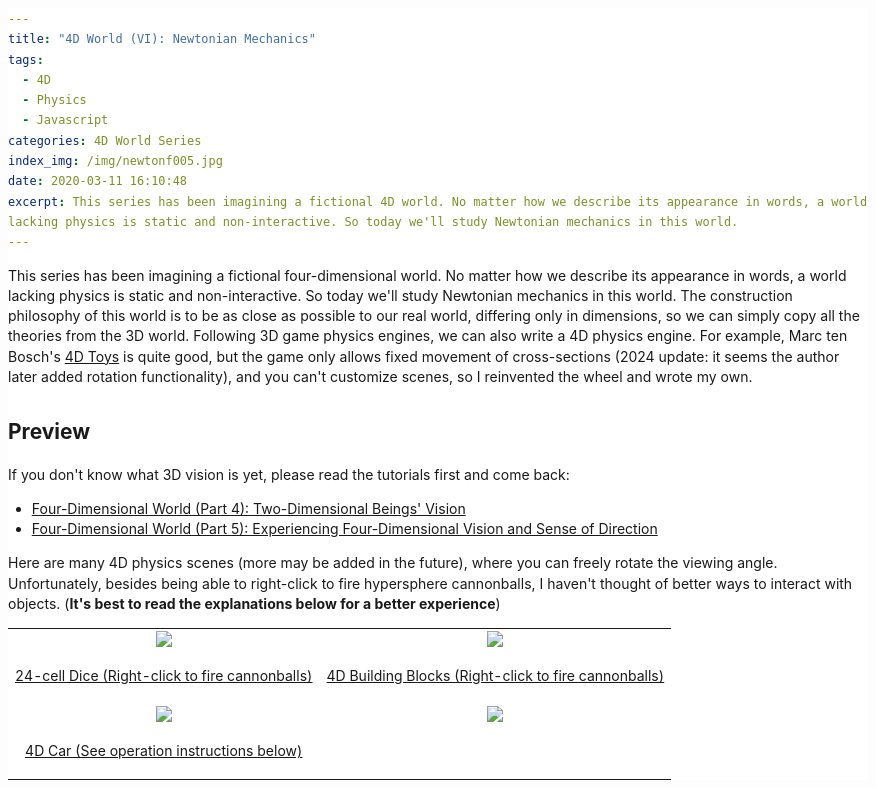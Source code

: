 ```yaml
---
title: "4D World (VI): Newtonian Mechanics"
tags:
  - 4D
  - Physics
  - Javascript
categories: 4D World Series
index_img: /img/newtonf005.jpg
date: 2020-03-11 16:10:48
excerpt: This series has been imagining a fictional 4D world. No matter how we describe its appearance in words, a world lacking physics is static and non-interactive. So today we'll study Newtonian mechanics in this world.
---
```


This series has been imagining a fictional four-dimensional world. No matter how we describe its appearance in words, a world lacking physics is static and non-interactive. So today we'll study Newtonian mechanics in this world. The construction philosophy of this world is to be as close as possible to our real world, differing only in dimensions, so we can simply copy all the theories from the 3D world. Following 3D game physics engines, we can also write a 4D physics engine. For example, Marc ten Bosch's [4D Toys](https://4dtoys.com/) is quite good, but the game only allows fixed movement of cross-sections (2024 update: it seems the author later added rotation functionality), and you can't customize scenes, so I reinvented the wheel and wrote my own.

## Preview
If you don't know what 3D vision is yet, please read the tutorials first and come back:
- [Four-Dimensional World (Part 4): Two-Dimensional Beings' Vision](/archives/eye2d/)
- [Four-Dimensional World (Part 5): Experiencing Four-Dimensional Vision and Sense of Direction](/archives/eye3d/)

Here are many 4D physics scenes (more may be added in the future), where you can freely rotate the viewing angle. Unfortunately, besides being able to right-click to fire hypersphere cannonballs, I haven't thought of better ways to interact with objects. (**It's best to read the explanations below for a better experience**)

<table><tr><td style="text-align:center"><img src="/img/newtonf004.jpg">

[24-cell Dice (Right-click to fire cannonballs)](https://wxyhly.github.io/4dViewer/physique/dice.html)

</td>
<td style="text-align:center"><img src="/img/newtonf003.jpg">

[4D Building Blocks (Right-click to fire cannonballs)](https://wxyhly.github.io/4dViewer/physique/cubes.html)

</td></tr><tr>
<td style="text-align:center"><img src="/img/newtonf002.jpg">

[4D Car (See operation instructions below)](https://wxyhly.github.io/4dViewer/physique/car.html)

</td>
<td style="text-align:center"><img src="/img/newtonf001.jpg">
